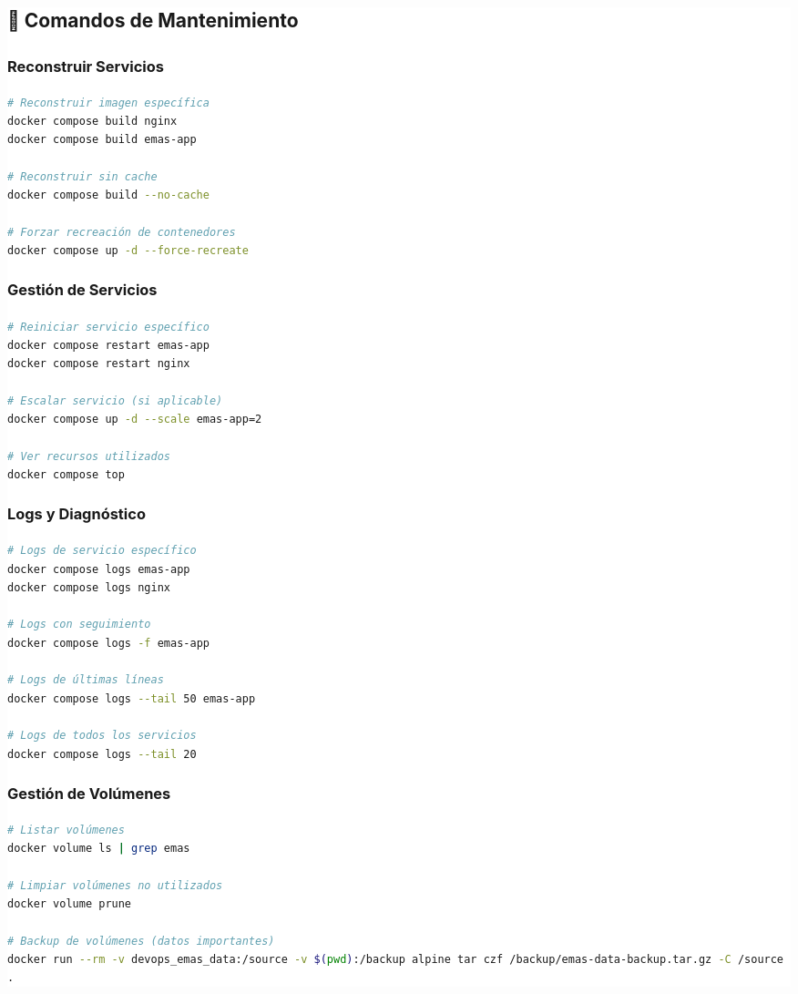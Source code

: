## 🔧 Comandos de Mantenimiento

### Reconstruir Servicios
```bash
# Reconstruir imagen específica
docker compose build nginx
docker compose build emas-app

# Reconstruir sin cache
docker compose build --no-cache

# Forzar recreación de contenedores
docker compose up -d --force-recreate
```

### Gestión de Servicios
```bash
# Reiniciar servicio específico
docker compose restart emas-app
docker compose restart nginx

# Escalar servicio (si aplicable)
docker compose up -d --scale emas-app=2

# Ver recursos utilizados
docker compose top
```

### Logs y Diagnóstico
```bash
# Logs de servicio específico
docker compose logs emas-app
docker compose logs nginx

# Logs con seguimiento
docker compose logs -f emas-app

# Logs de últimas líneas
docker compose logs --tail 50 emas-app

# Logs de todos los servicios
docker compose logs --tail 20
```

### Gestión de Volúmenes
```bash
# Listar volúmenes
docker volume ls | grep emas

# Limpiar volúmenes no utilizados
docker volume prune

# Backup de volúmenes (datos importantes)
docker run --rm -v devops_emas_data:/source -v $(pwd):/backup alpine tar czf /backup/emas-data-backup.tar.gz -C /source .
```

